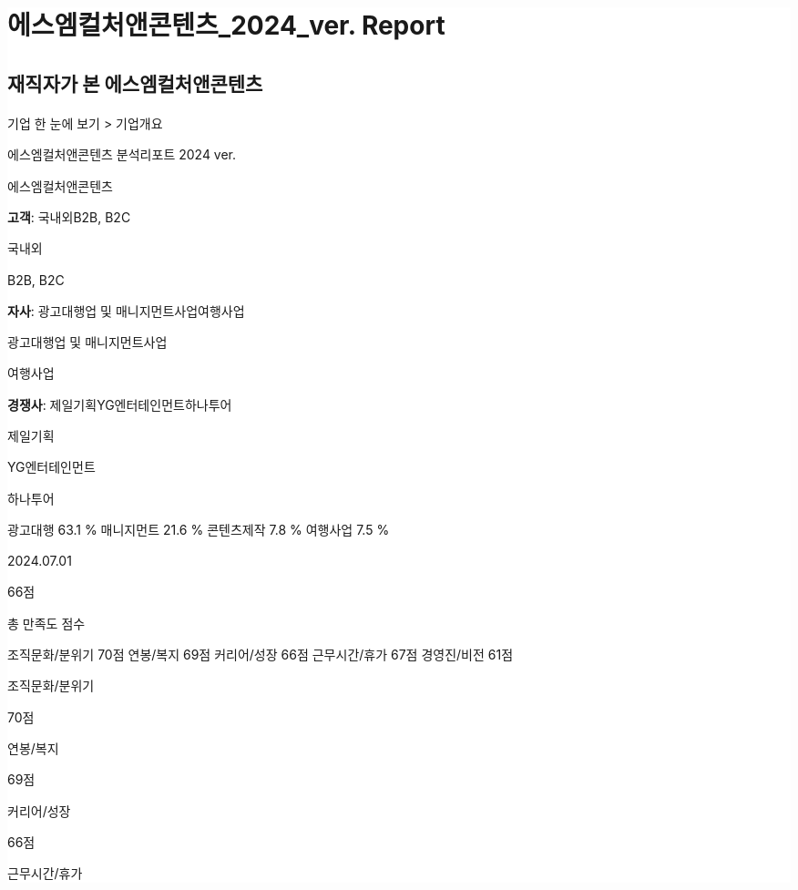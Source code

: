 # 에스엠컬처앤콘텐츠_2024_ver. Report

## 재직자가 본 에스엠컬처앤콘텐츠

기업 한 눈에 보기 > 기업개요

에스엠컬처앤콘텐츠 분석리포트 2024 ver.

에스엠컬처앤콘텐츠

**고객**: 국내외B2B, B2C

국내외

B2B, B2C

**자사**: 광고대행업 및 매니지먼트사업여행사업

광고대행업 및 매니지먼트사업

여행사업

**경쟁사**: 제일기획YG엔터테인먼트하나투어

제일기획

YG엔터테인먼트

하나투어

광고대행 63.1 %
매니지먼트 21.6 %
콘텐츠제작 7.8 %
여행사업 7.5 %

2024.07.01

66점

총 만족도 점수

조직문화/분위기 70점
연봉/복지 69점
커리어/성장 66점
근무시간/휴가 67점
경영진/비전 61점

조직문화/분위기

70점

연봉/복지

69점

커리어/성장

66점

근무시간/휴가
